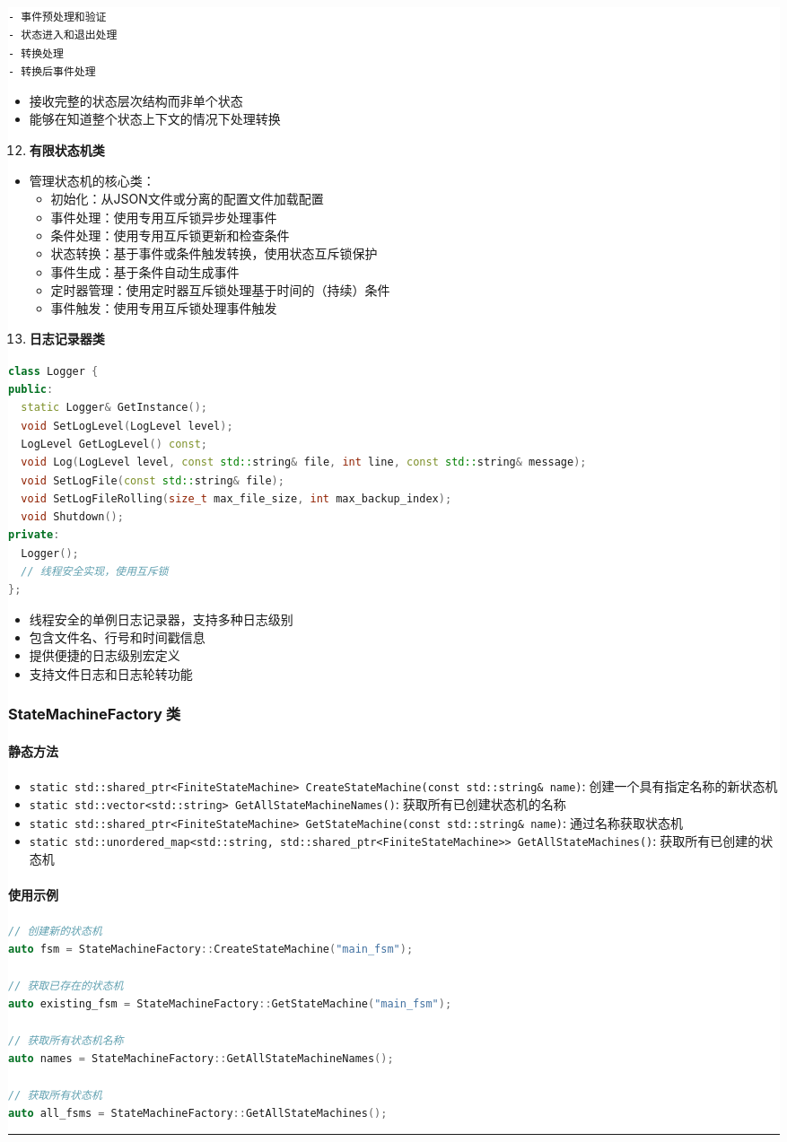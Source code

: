     - 事件预处理和验证
    - 状态进入和退出处理
    - 转换处理
    - 转换后事件处理
  - 接收完整的状态层次结构而非单个状态
  - 能够在知道整个状态上下文的情况下处理转换

12. **有限状态机类**
  - 管理状态机的核心类：
    - 初始化：从JSON文件或分离的配置文件加载配置
    - 事件处理：使用专用互斥锁异步处理事件
    - 条件处理：使用专用互斥锁更新和检查条件
    - 状态转换：基于事件或条件触发转换，使用状态互斥锁保护
    - 事件生成：基于条件自动生成事件
    - 定时器管理：使用定时器互斥锁处理基于时间的（持续）条件
    - 事件触发：使用专用互斥锁处理事件触发

13. **日志记录器类**
  ```cpp
  class Logger {
  public:
    static Logger& GetInstance();
    void SetLogLevel(LogLevel level);
    LogLevel GetLogLevel() const;
    void Log(LogLevel level, const std::string& file, int line, const std::string& message);
    void SetLogFile(const std::string& file);
    void SetLogFileRolling(size_t max_file_size, int max_backup_index);
    void Shutdown();
  private:
    Logger();
    // 线程安全实现，使用互斥锁
  };
  ```
  - 线程安全的单例日志记录器，支持多种日志级别
  - 包含文件名、行号和时间戳信息
  - 提供便捷的日志级别宏定义
  - 支持文件日志和日志轮转功能

### StateMachineFactory 类

#### 静态方法
- `static std::shared_ptr<FiniteStateMachine> CreateStateMachine(const std::string& name)`: 创建一个具有指定名称的新状态机
- `static std::vector<std::string> GetAllStateMachineNames()`: 获取所有已创建状态机的名称
- `static std::shared_ptr<FiniteStateMachine> GetStateMachine(const std::string& name)`: 通过名称获取状态机
- `static std::unordered_map<std::string, std::shared_ptr<FiniteStateMachine>> GetAllStateMachines()`: 获取所有已创建的状态机

#### 使用示例
```cpp
// 创建新的状态机
auto fsm = StateMachineFactory::CreateStateMachine("main_fsm");

// 获取已存在的状态机
auto existing_fsm = StateMachineFactory::GetStateMachine("main_fsm");

// 获取所有状态机名称
auto names = StateMachineFactory::GetAllStateMachineNames();

// 获取所有状态机
auto all_fsms = StateMachineFactory::GetAllStateMachines();
```

---